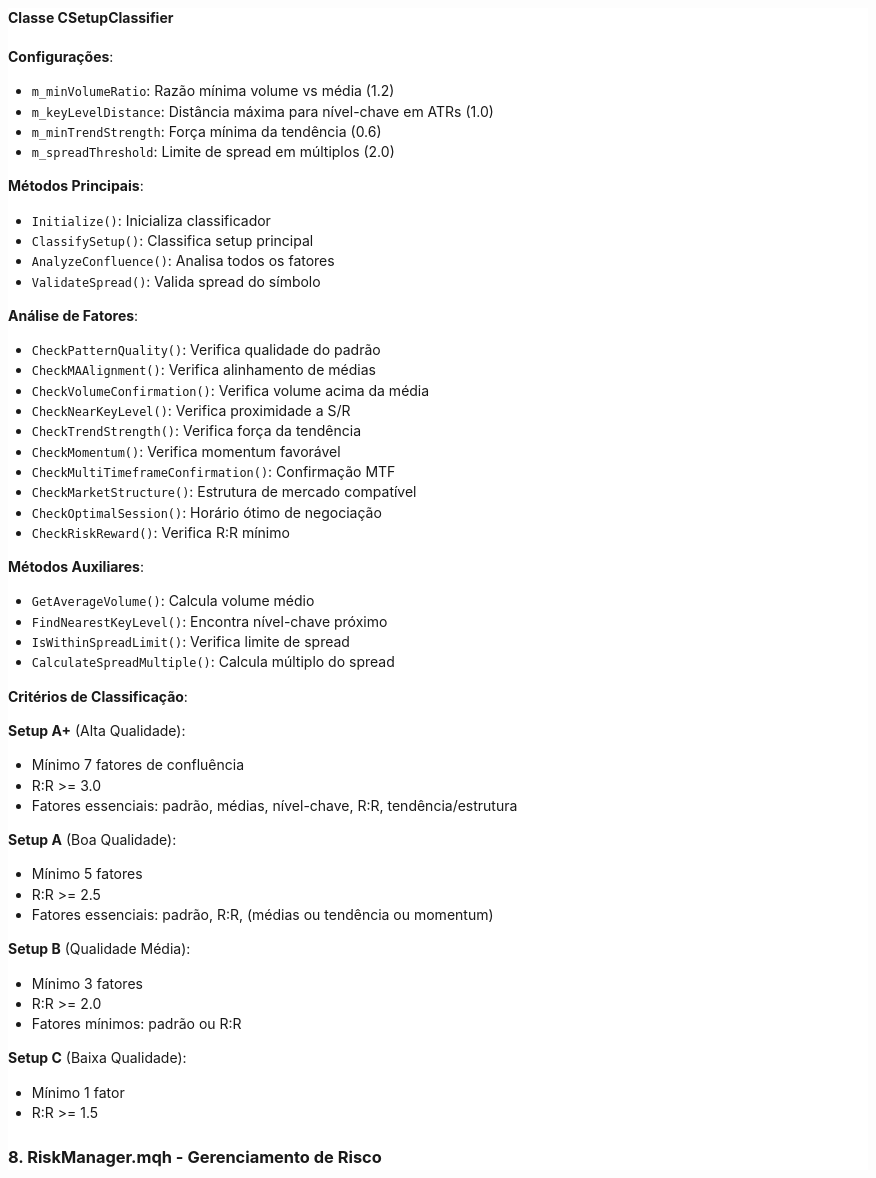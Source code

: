 #### Classe CSetupClassifier

**Configurações**:
- `m_minVolumeRatio`: Razão mínima volume vs média (1.2)
- `m_keyLevelDistance`: Distância máxima para nível-chave em ATRs (1.0)
- `m_minTrendStrength`: Força mínima da tendência (0.6)
- `m_spreadThreshold`: Limite de spread em múltiplos (2.0)

**Métodos Principais**:
- `Initialize()`: Inicializa classificador
- `ClassifySetup()`: Classifica setup principal
- `AnalyzeConfluence()`: Analisa todos os fatores
- `ValidateSpread()`: Valida spread do símbolo

**Análise de Fatores**:
- `CheckPatternQuality()`: Verifica qualidade do padrão
- `CheckMAAlignment()`: Verifica alinhamento de médias
- `CheckVolumeConfirmation()`: Verifica volume acima da média
- `CheckNearKeyLevel()`: Verifica proximidade a S/R
- `CheckTrendStrength()`: Verifica força da tendência
- `CheckMomentum()`: Verifica momentum favorável
- `CheckMultiTimeframeConfirmation()`: Confirmação MTF
- `CheckMarketStructure()`: Estrutura de mercado compatível
- `CheckOptimalSession()`: Horário ótimo de negociação
- `CheckRiskReward()`: Verifica R:R mínimo

**Métodos Auxiliares**:
- `GetAverageVolume()`: Calcula volume médio
- `FindNearestKeyLevel()`: Encontra nível-chave próximo
- `IsWithinSpreadLimit()`: Verifica limite de spread
- `CalculateSpreadMultiple()`: Calcula múltiplo do spread

**Critérios de Classificação**:

**Setup A+** (Alta Qualidade):
- Mínimo 7 fatores de confluência
- R:R >= 3.0
- Fatores essenciais: padrão, médias, nível-chave, R:R, tendência/estrutura

**Setup A** (Boa Qualidade):
- Mínimo 5 fatores
- R:R >= 2.5
- Fatores essenciais: padrão, R:R, (médias ou tendência ou momentum)

**Setup B** (Qualidade Média):
- Mínimo 3 fatores
- R:R >= 2.0
- Fatores mínimos: padrão ou R:R

**Setup C** (Baixa Qualidade):
- Mínimo 1 fator
- R:R >= 1.5

### 8. RiskManager.mqh - Gerenciamento de Risco
